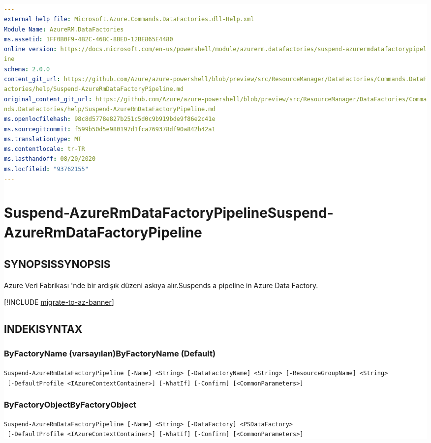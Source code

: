 ```yaml
---
external help file: Microsoft.Azure.Commands.DataFactories.dll-Help.xml
Module Name: AzureRM.DataFactories
ms.assetid: 1FF0B0F9-4B2C-46BC-8BED-12BE865E4480
online version: https://docs.microsoft.com/en-us/powershell/module/azurerm.datafactories/suspend-azurermdatafactorypipeline
schema: 2.0.0
content_git_url: https://github.com/Azure/azure-powershell/blob/preview/src/ResourceManager/DataFactories/Commands.DataFactories/help/Suspend-AzureRmDataFactoryPipeline.md
original_content_git_url: https://github.com/Azure/azure-powershell/blob/preview/src/ResourceManager/DataFactories/Commands.DataFactories/help/Suspend-AzureRmDataFactoryPipeline.md
ms.openlocfilehash: 98c8d5778e827b251c5d0c9b919bde9f86e2c41e
ms.sourcegitcommit: f599b50d5e980197d1fca769378df90a842b42a1
ms.translationtype: MT
ms.contentlocale: tr-TR
ms.lasthandoff: 08/20/2020
ms.locfileid: "93762155"
---
```

# <span data-ttu-id="055d8-101">Suspend-AzureRmDataFactoryPipeline</span><span class="sxs-lookup"><span data-stu-id="055d8-101">Suspend-AzureRmDataFactoryPipeline</span></span>

## <span data-ttu-id="055d8-102">SYNOPSIS</span><span class="sxs-lookup"><span data-stu-id="055d8-102">SYNOPSIS</span></span>
<span data-ttu-id="055d8-103">Azure Veri Fabrikası 'nde bir ardışık düzeni askıya alır.</span><span class="sxs-lookup"><span data-stu-id="055d8-103">Suspends a pipeline in Azure Data Factory.</span></span>

[!INCLUDE [migrate-to-az-banner](../../includes/migrate-to-az-banner.md)]

## <span data-ttu-id="055d8-104">INDEKI</span><span class="sxs-lookup"><span data-stu-id="055d8-104">SYNTAX</span></span>

### <span data-ttu-id="055d8-105">ByFactoryName (varsayılan)</span><span class="sxs-lookup"><span data-stu-id="055d8-105">ByFactoryName (Default)</span></span>
```
Suspend-AzureRmDataFactoryPipeline [-Name] <String> [-DataFactoryName] <String> [-ResourceGroupName] <String>
 [-DefaultProfile <IAzureContextContainer>] [-WhatIf] [-Confirm] [<CommonParameters>]
```

### <span data-ttu-id="055d8-106">ByFactoryObject</span><span class="sxs-lookup"><span data-stu-id="055d8-106">ByFactoryObject</span></span>
```
Suspend-AzureRmDataFactoryPipeline [-Name] <String> [-DataFactory] <PSDataFactory>
 [-DefaultProfile <IAzureContextContainer>] [-WhatIf] [-Confirm] [<CommonParameters>]
```
